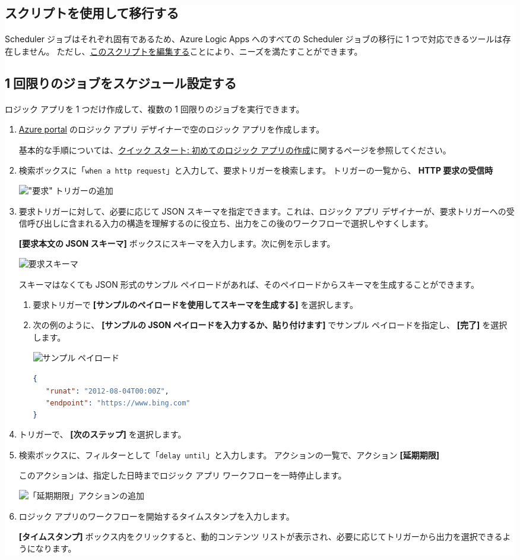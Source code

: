 ## <a name="migrate-by-using-a-script"></a>スクリプトを使用して移行する

Scheduler ジョブはそれぞれ固有であるため、Azure Logic Apps へのすべての Scheduler ジョブの移行に 1 つで対応できるツールは存在しません。 ただし、[このスクリプトを編集する](https://github.com/Azure/logicapps/tree/master/scripts/scheduler-migration)ことにより、ニーズを満たすことができます。

## <a name="schedule-one-time-jobs"></a>1 回限りのジョブをスケジュール設定する

ロジック アプリを 1 つだけ作成して、複数の 1 回限りのジョブを実行できます。

1. [Azure portal](https://portal.azure.com) のロジック アプリ デザイナーで空のロジック アプリを作成します。

   基本的な手順については、[クイック スタート: 初めてのロジック アプリの作成](../logic-apps/quickstart-create-first-logic-app-workflow.md)に関するページを参照してください。

1. 検索ボックスに「`when a http request`」と入力して、要求トリガーを検索します。 トリガーの一覧から、 **HTTP 要求の受信時**

   !["要求" トリガーの追加](./media/migrate-from-scheduler-to-logic-apps/request-trigger.png)

1. 要求トリガーに対して、必要に応じて JSON スキーマを指定できます。これは、ロジック アプリ デザイナーが、要求トリガーへの受信呼び出しに含まれる入力の構造を理解するのに役立ち、出力をこの後のワークフローで選択しやすくします。

   **[要求本文の JSON スキーマ]** ボックスにスキーマを入力します。次に例を示します。

   ![要求スキーマ](./media/migrate-from-scheduler-to-logic-apps/request-schema.png)

   スキーマはなくても JSON 形式のサンプル ペイロードがあれば、そのペイロードからスキーマを生成することができます。

   1. 要求トリガーで **[サンプルのペイロードを使用してスキーマを生成する]** を選択します。

   1. 次の例のように、 **[サンプルの JSON ペイロードを入力するか、貼り付けます]** でサンプル ペイロードを指定し、 **[完了]** を選択します。

      ![サンプル ペイロード](./media/migrate-from-scheduler-to-logic-apps/sample-payload.png)

      ```json
      {
         "runat": "2012-08-04T00:00Z",
         "endpoint": "https://www.bing.com"
      }
      ```

1. トリガーで、 **[次のステップ]** を選択します。

1. 検索ボックスに、フィルターとして「`delay until`」と入力します。 アクションの一覧で、アクション **[延期期限]**

   このアクションは、指定した日時までロジック アプリ ワークフローを一時停止します。

   ![「延期期限」アクションの追加](./media/migrate-from-scheduler-to-logic-apps/delay-until.png)

1. ロジック アプリのワークフローを開始するタイムスタンプを入力します。

   **[タイムスタンプ]** ボックス内をクリックすると、動的コンテンツ リストが表示され、必要に応じてトリガーから出力を選択できるようになります。
